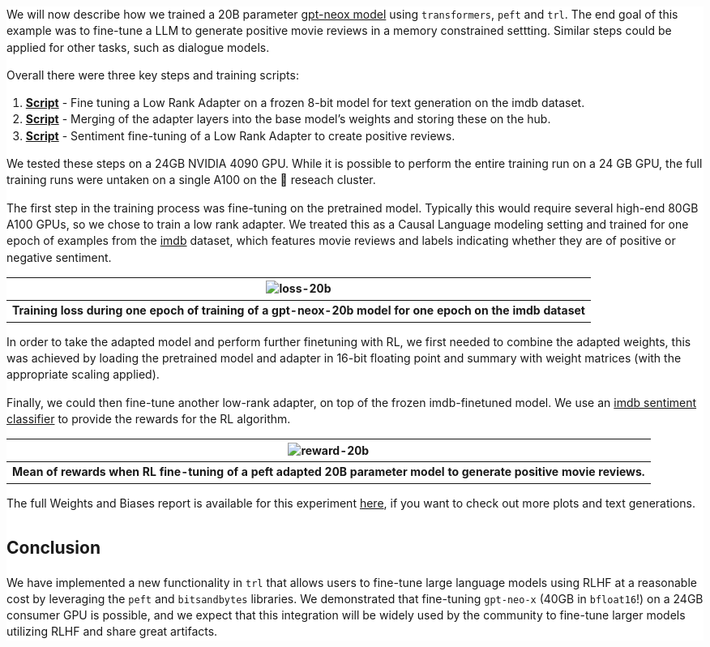 We will now describe how we trained a 20B parameter [gpt-neox model](https://huggingface.co/EleutherAI/gpt-neox-20b) using `transformers`, `peft` and `trl`. The end goal of this example was to fine-tune a LLM to generate positive movie reviews in a memory constrained settting. Similar steps could be applied for other tasks, such as dialogue models.

Overall there were three key steps and training scripts:

1. **[Script](https://github.com/lvwerra/trl/blob/main/examples/sentiment/scripts/gpt-neox-20b_peft/clm_finetune_peft_imdb.py)** - Fine tuning a Low Rank Adapter on a frozen 8-bit model for text generation on the imdb dataset.
2. **[Script](https://github.com/lvwerra/trl/blob/main/examples/sentiment/scripts/gpt-neox-20b_peft/merge_peft_adapter.py)** - Merging of the adapter layers into the base model’s weights and storing these on the hub.
3. **[Script](https://github.com/lvwerra/trl/blob/main/examples/sentiment/scripts/gpt-neox-20b_peft/gpt-neo-20b_sentiment_peft.py)** - Sentiment fine-tuning of a Low Rank Adapter to create positive reviews.

We tested these steps on a 24GB NVIDIA 4090 GPU. While it is possible to perform the entire training run on a 24 GB GPU, the full training runs were untaken on a single A100 on the 🤗 reseach cluster.

The first step in the training process was fine-tuning on the pretrained model. Typically this would require several high-end 80GB A100 GPUs, so we chose to train a low rank adapter. We treated this as a Causal Language modeling setting and trained for one epoch of examples from the [imdb](https://huggingface.co/datasets/imdb) dataset, which features movie reviews and labels indicating whether they are of positive or negative sentiment.


| ![loss-20b](https://huggingface.co/datasets/trl-internal-testing/example-images/resolve/main/blog/133_trl_peft/loss-20b.png) |
|:--:|
| <b> Training loss during one epoch of training of a gpt-neox-20b model for one epoch on the imdb dataset</b>|

In order to take the adapted model and perform further finetuning with RL, we first needed to combine the adapted weights, this was achieved by loading the pretrained model and adapter in 16-bit floating point and summary with weight matrices (with the appropriate scaling applied).

Finally, we could then fine-tune another low-rank adapter, on top of the frozen imdb-finetuned model. We use an [imdb sentiment classifier](https://huggingface.co/lvwerra/distilbert-imdb) to provide the rewards for the RL algorithm.

| ![reward-20b](https://huggingface.co/datasets/trl-internal-testing/example-images/resolve/main/blog/133_trl_peft/reward-20b.png) |
|:--:|
| <b> Mean of rewards when RL fine-tuning of a peft adapted 20B parameter model to generate positive movie reviews.</b>|

The full Weights and Biases report is available for this experiment [here](https://wandb.ai/edbeeching/trl/runs/l8e7uwm6?workspace=user-edbeeching), if you want to check out more plots and text generations.

## Conclusion

We have implemented a new functionality in `trl` that allows users to fine-tune large language models using RLHF at a reasonable cost by leveraging the `peft` and `bitsandbytes` libraries. We demonstrated that fine-tuning `gpt-neo-x`  (40GB in `bfloat16`!) on a 24GB consumer GPU is possible, and we expect that this integration will be widely used by the community to fine-tune larger models utilizing RLHF and share great artifacts.
